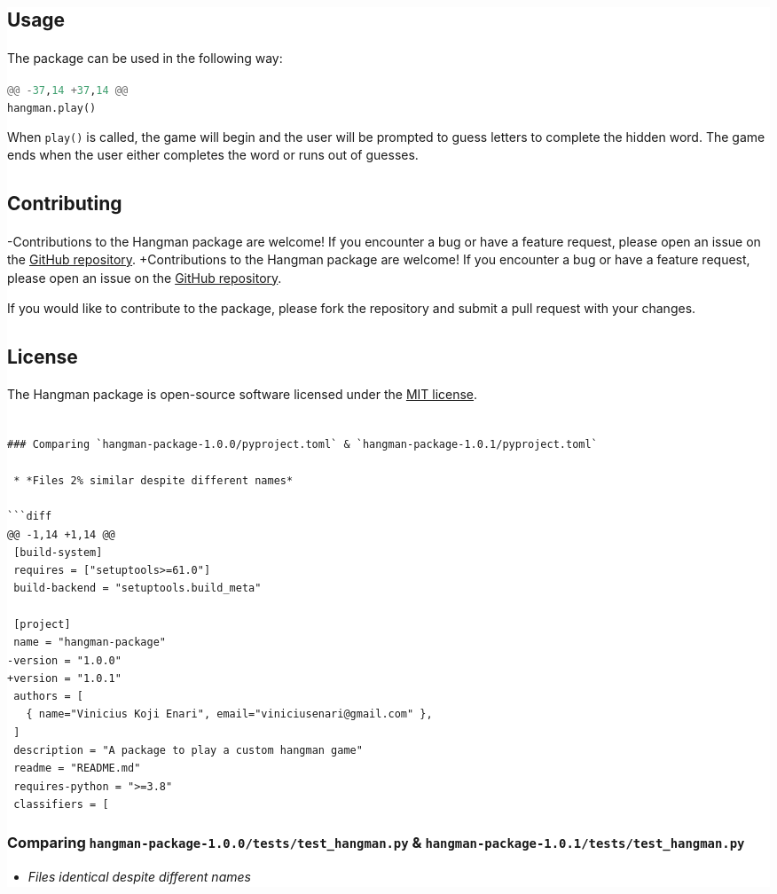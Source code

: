  ## Usage
 
 The package can be used in the following way:
 
 ```python
@@ -37,14 +37,14 @@
 hangman.play()
 ```
 
 When `play()` is called, the game will begin and the user will be prompted to guess letters to complete the hidden word. The game ends when the user either completes the word or runs out of guesses.
 
 ## Contributing
 
-Contributions to the Hangman package are welcome! If you encounter a bug or have a feature request, please open an issue on the [GitHub repository](https://github.com/your-username/hangman).
+Contributions to the Hangman package are welcome! If you encounter a bug or have a feature request, please open an issue on the [GitHub repository](https://github.com/viniciusenari/hangman-package).
 
 If you would like to contribute to the package, please fork the repository and submit a pull request with your changes.
 
 ## License
 
 The Hangman package is open-source software licensed under the [MIT license](https://opensource.org/licenses/MIT).
```

### Comparing `hangman-package-1.0.0/pyproject.toml` & `hangman-package-1.0.1/pyproject.toml`

 * *Files 2% similar despite different names*

```diff
@@ -1,14 +1,14 @@
 [build-system]
 requires = ["setuptools>=61.0"]
 build-backend = "setuptools.build_meta"
 
 [project]
 name = "hangman-package"
-version = "1.0.0"
+version = "1.0.1"
 authors = [
   { name="Vinicius Koji Enari", email="viniciusenari@gmail.com" },
 ]
 description = "A package to play a custom hangman game"
 readme = "README.md"
 requires-python = ">=3.8"
 classifiers = [
```

### Comparing `hangman-package-1.0.0/tests/test_hangman.py` & `hangman-package-1.0.1/tests/test_hangman.py`

 * *Files identical despite different names*

